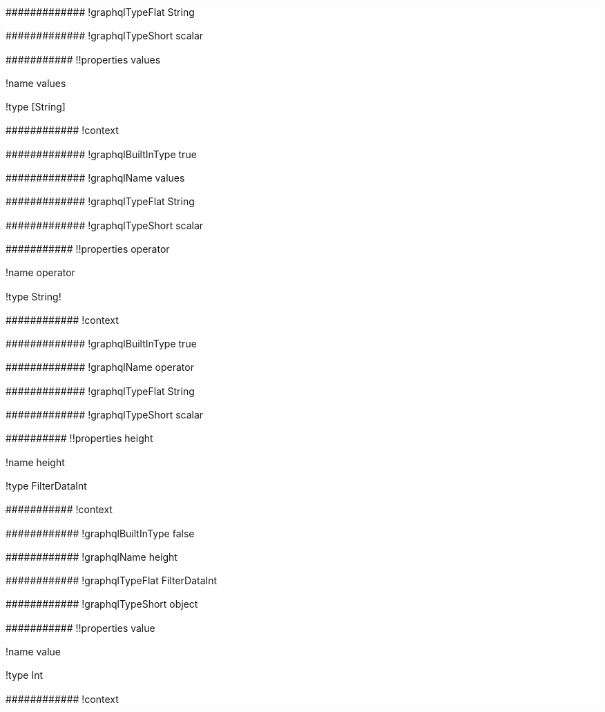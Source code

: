 ############# !graphqlTypeFlat String

############# !graphqlTypeShort scalar

########### !!properties values

!name values

!type \[String]



############ !context

############# !graphqlBuiltInType true

############# !graphqlName values

############# !graphqlTypeFlat String

############# !graphqlTypeShort scalar

########### !!properties operator

!name operator

!type String!



############ !context

############# !graphqlBuiltInType true

############# !graphqlName operator

############# !graphqlTypeFlat String

############# !graphqlTypeShort scalar

########## !!properties height

!name height

!type FilterDataInt



########### !context

############ !graphqlBuiltInType false

############ !graphqlName height

############ !graphqlTypeFlat FilterDataInt

############ !graphqlTypeShort object

########### !!properties value

!name value

!type Int



############ !context
